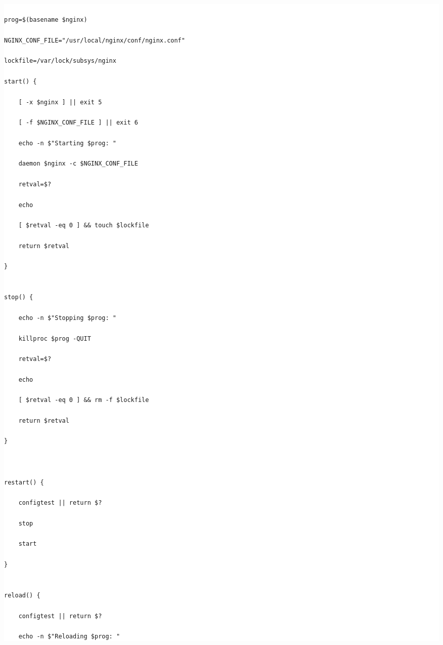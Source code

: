 ```

prog=$(basename $nginx)

NGINX_CONF_FILE="/usr/local/nginx/conf/nginx.conf"

lockfile=/var/lock/subsys/nginx

start() {

    [ -x $nginx ] || exit 5

    [ -f $NGINX_CONF_FILE ] || exit 6

    echo -n $"Starting $prog: "

    daemon $nginx -c $NGINX_CONF_FILE

    retval=$?

    echo

    [ $retval -eq 0 ] && touch $lockfile

    return $retval

}


stop() {

    echo -n $"Stopping $prog: "

    killproc $prog -QUIT

    retval=$?

    echo

    [ $retval -eq 0 ] && rm -f $lockfile

    return $retval

}



restart() {

    configtest || return $?

    stop

    start

}


reload() {

    configtest || return $?

    echo -n $"Reloading $prog: "

```